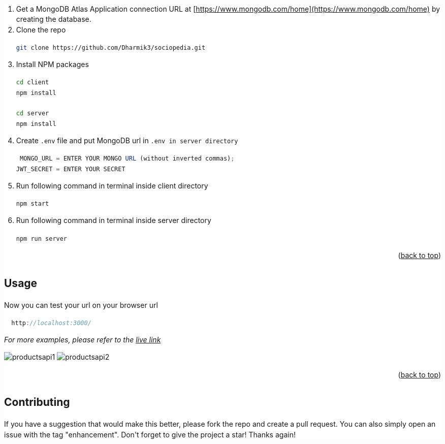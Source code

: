 1. Get a MongoDB Atlas Application connection URL at [https://www.mongodb.com/home](https://www.mongodb.com/home) by creating the database.
2. Clone the repo
   ```sh
   git clone https://github.com/Dharmik3/sociopedia.git
   ```
3. Install NPM packages
   ```sh
   cd client
   npm install

   cd server
   npm install
   ```
4. Create `.env` file and put MongoDB url in `.env in server directory`
   ```js
    MONGO_URL = ENTER YOUR MONGO URL (without inverted commas);
   JWT_SECRET = ENTER YOUR SECRET 
   ```
5. Run  following command in terminal inside client directory
   ```sh
   npm start
   ```
6. Run  following command in terminal inside server directory
   ```sh
   npm run server
   ```
<p align="right">(<a href="#readme-top">back to top</a>)</p>




## Usage

Now you can test your url on your browser url
 ```js
   http://localhost:3000/
   ```


_For more examples, please refer to the [live link](https://dharmik3.github.io/sociopedia/)_



<img width="1440" alt="productsapi1" src="https://user-images.githubusercontent.com/78194918/208819054-9a03d08e-2b16-400a-a6ef-de5227b42242.png">

<img width="1425" alt="productsapi2" src="https://user-images.githubusercontent.com/78194918/208819058-6c4829f5-a45c-4301-8a49-d5425c7174d5.png">


<p align="right">(<a href="#readme-top">back to top</a>)</p>



## Contributing

If you have a suggestion that would make this better, please fork the repo and create a pull request. You can also simply open an issue with the tag "enhancement".
Don't forget to give the project a star! Thanks again!
